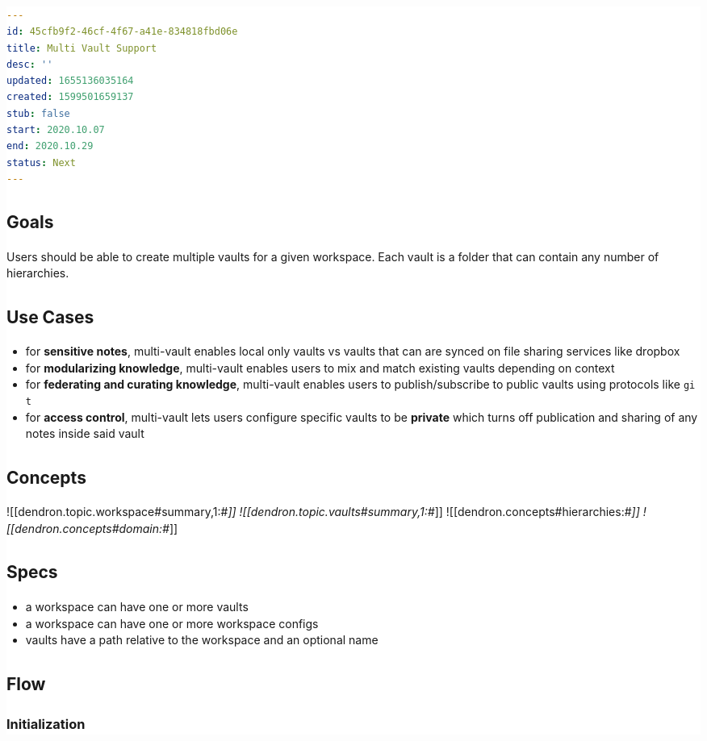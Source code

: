 ```yaml
---
id: 45cfb9f2-46cf-4f67-a41e-834818fbd06e
title: Multi Vault Support
desc: ''
updated: 1655136035164
created: 1599501659137
stub: false
start: 2020.10.07
end: 2020.10.29
status: Next
---
```

## Goals

Users should be able to create multiple vaults for a given workspace. Each vault is a folder that can contain any number of hierarchies. 

## Use Cases

- for **sensitive notes**, multi-vault enables local only vaults vs vaults that can are synced on file sharing services like dropbox 
- for **modularizing knowledge**, multi-vault enables users to mix and match existing vaults depending on context
- for **federating and curating knowledge**, multi-vault enables users to publish/subscribe to public vaults using protocols like `git`
- for **access control**, multi-vault lets users configure specific vaults to be **private** which turns off publication and sharing of any notes inside said vault

## Concepts

![[dendron.topic.workspace#summary,1:#*]]
![[dendron.topic.vaults#summary,1:#*]]
![[dendron.concepts#hierarchies:#*]]
![[dendron.concepts#domain:#*]]

## Specs

- a workspace can have one or more vaults
- a workspace can have one or more workspace configs
- vaults have a path relative to the workspace and an optional name
  
  

## Flow

### Initialization
